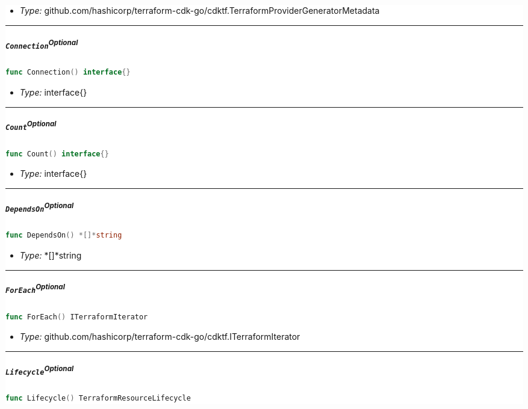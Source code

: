 - *Type:* github.com/hashicorp/terraform-cdk-go/cdktf.TerraformProviderGeneratorMetadata

---

##### `Connection`<sup>Optional</sup> <a name="Connection" id="@cdktf/provider-azurerm.dataFactoryIntegrationRuntimeAzure.DataFactoryIntegrationRuntimeAzure.property.connection"></a>

```go
func Connection() interface{}
```

- *Type:* interface{}

---

##### `Count`<sup>Optional</sup> <a name="Count" id="@cdktf/provider-azurerm.dataFactoryIntegrationRuntimeAzure.DataFactoryIntegrationRuntimeAzure.property.count"></a>

```go
func Count() interface{}
```

- *Type:* interface{}

---

##### `DependsOn`<sup>Optional</sup> <a name="DependsOn" id="@cdktf/provider-azurerm.dataFactoryIntegrationRuntimeAzure.DataFactoryIntegrationRuntimeAzure.property.dependsOn"></a>

```go
func DependsOn() *[]*string
```

- *Type:* *[]*string

---

##### `ForEach`<sup>Optional</sup> <a name="ForEach" id="@cdktf/provider-azurerm.dataFactoryIntegrationRuntimeAzure.DataFactoryIntegrationRuntimeAzure.property.forEach"></a>

```go
func ForEach() ITerraformIterator
```

- *Type:* github.com/hashicorp/terraform-cdk-go/cdktf.ITerraformIterator

---

##### `Lifecycle`<sup>Optional</sup> <a name="Lifecycle" id="@cdktf/provider-azurerm.dataFactoryIntegrationRuntimeAzure.DataFactoryIntegrationRuntimeAzure.property.lifecycle"></a>

```go
func Lifecycle() TerraformResourceLifecycle
```
